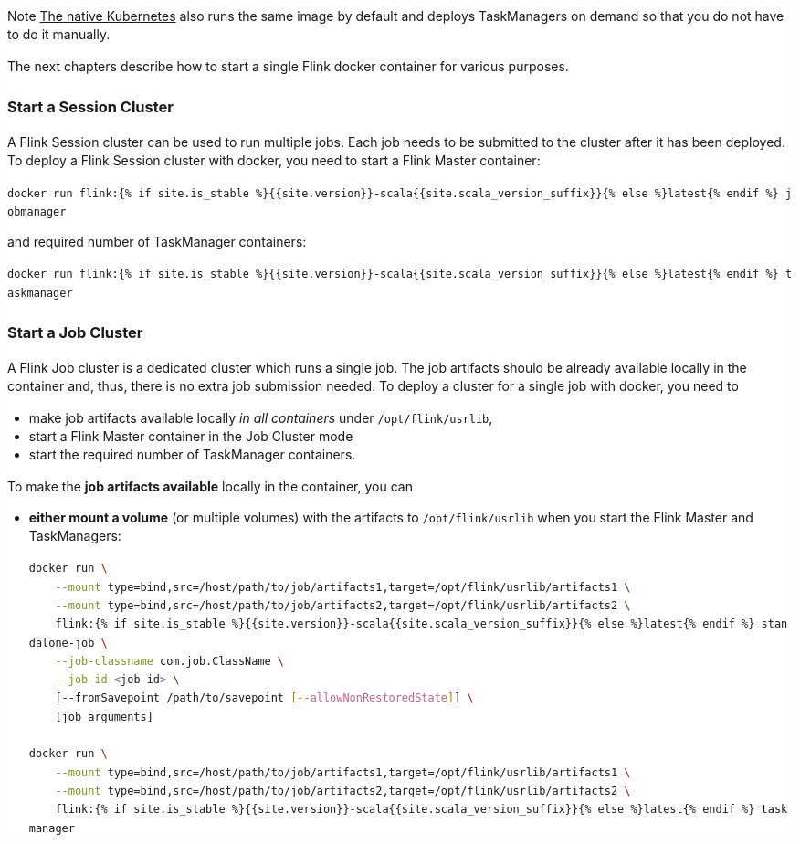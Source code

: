 <span class="label label-info">Note</span> [The native Kubernetes](native_kubernetes.html) also runs the same image by default
and deploys TaskManagers on demand so that you do not have to do it manually.

The next chapters describe how to start a single Flink docker container for various purposes.

### Start a Session Cluster

A Flink Session cluster can be used to run multiple jobs. Each job needs to be submitted to the cluster after it has been deployed.
To deploy a Flink Session cluster with docker, you need to start a Flink Master container:

```sh
docker run flink:{% if site.is_stable %}{{site.version}}-scala{{site.scala_version_suffix}}{% else %}latest{% endif %} jobmanager
```

and required number of TaskManager containers:

```sh
docker run flink:{% if site.is_stable %}{{site.version}}-scala{{site.scala_version_suffix}}{% else %}latest{% endif %} taskmanager
```

### Start a Job Cluster

A Flink Job cluster is a dedicated cluster which runs a single job.
The job artifacts should be already available locally in the container and, thus, there is no extra job submission needed.
To deploy a cluster for a single job with docker, you need to
* make job artifacts available locally *in all containers* under `/opt/flink/usrlib`,
* start a Flink Master container in the Job Cluster mode
* start the required number of TaskManager containers.

To make the **job artifacts available** locally in the container, you can

* **either mount a volume** (or multiple volumes) with the artifacts to `/opt/flink/usrlib` when you start
the Flink Master and TaskManagers:

    ```sh
    docker run \
        --mount type=bind,src=/host/path/to/job/artifacts1,target=/opt/flink/usrlib/artifacts1 \
        --mount type=bind,src=/host/path/to/job/artifacts2,target=/opt/flink/usrlib/artifacts2 \
        flink:{% if site.is_stable %}{{site.version}}-scala{{site.scala_version_suffix}}{% else %}latest{% endif %} standalone-job \
        --job-classname com.job.ClassName \
        --job-id <job id> \
        [--fromSavepoint /path/to/savepoint [--allowNonRestoredState]] \
        [job arguments]

    docker run \
        --mount type=bind,src=/host/path/to/job/artifacts1,target=/opt/flink/usrlib/artifacts1 \
        --mount type=bind,src=/host/path/to/job/artifacts2,target=/opt/flink/usrlib/artifacts2 \
        flink:{% if site.is_stable %}{{site.version}}-scala{{site.scala_version_suffix}}{% else %}latest{% endif %} taskmanager
    ```
